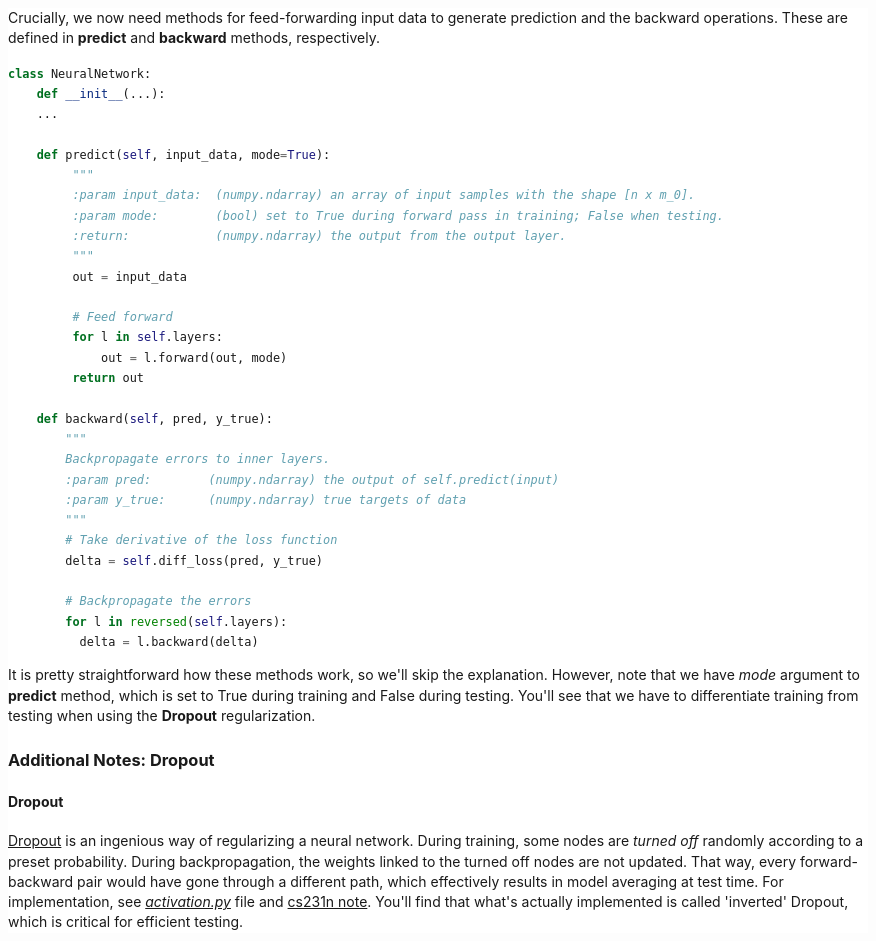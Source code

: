 Crucially, we now need methods for feed-forwarding input data to generate prediction and the backward operations. These are defined in **predict** and **backward** methods, respectively.
```python
class NeuralNetwork:
    def __init__(...):
    ...

    def predict(self, input_data, mode=True):
         """
         :param input_data:  (numpy.ndarray) an array of input samples with the shape [n x m_0].
         :param mode:        (bool) set to True during forward pass in training; False when testing.
         :return:            (numpy.ndarray) the output from the output layer.
         """
         out = input_data

         # Feed forward
         for l in self.layers:
             out = l.forward(out, mode)
         return out

    def backward(self, pred, y_true):
        """
        Backpropagate errors to inner layers.
        :param pred:        (numpy.ndarray) the output of self.predict(input)
        :param y_true:      (numpy.ndarray) true targets of data
        """
        # Take derivative of the loss function
        delta = self.diff_loss(pred, y_true)

        # Backpropagate the errors
        for l in reversed(self.layers):
          delta = l.backward(delta)
```
It is pretty straightforward how these methods work, so we'll skip the explanation. However, note that we have *mode* argument to **predict** method, which is set to True during training and False during testing. You'll see that we have to differentiate training from testing when using the **Dropout** regularization.

### Additional Notes: Dropout

#### Dropout
[Dropout](https://www.cs.toronto.edu/~hinton/absps/JMLRdropout.pdf) is an ingenious way of regularizing a neural network. During training, some nodes are *turned off* randomly according to a preset probability. During backpropagation, the weights linked to the turned off nodes are not updated. That way, every forward-backward pair would have gone through a different path, which effectively results in model averaging at test time. For implementation, see [*activation.py*](/activation.py) file and [cs231n note](http://cs231n.github.io/neural-networks-2/#reg). You'll find that what's actually implemented is called 'inverted' Dropout, which is critical for efficient testing.

